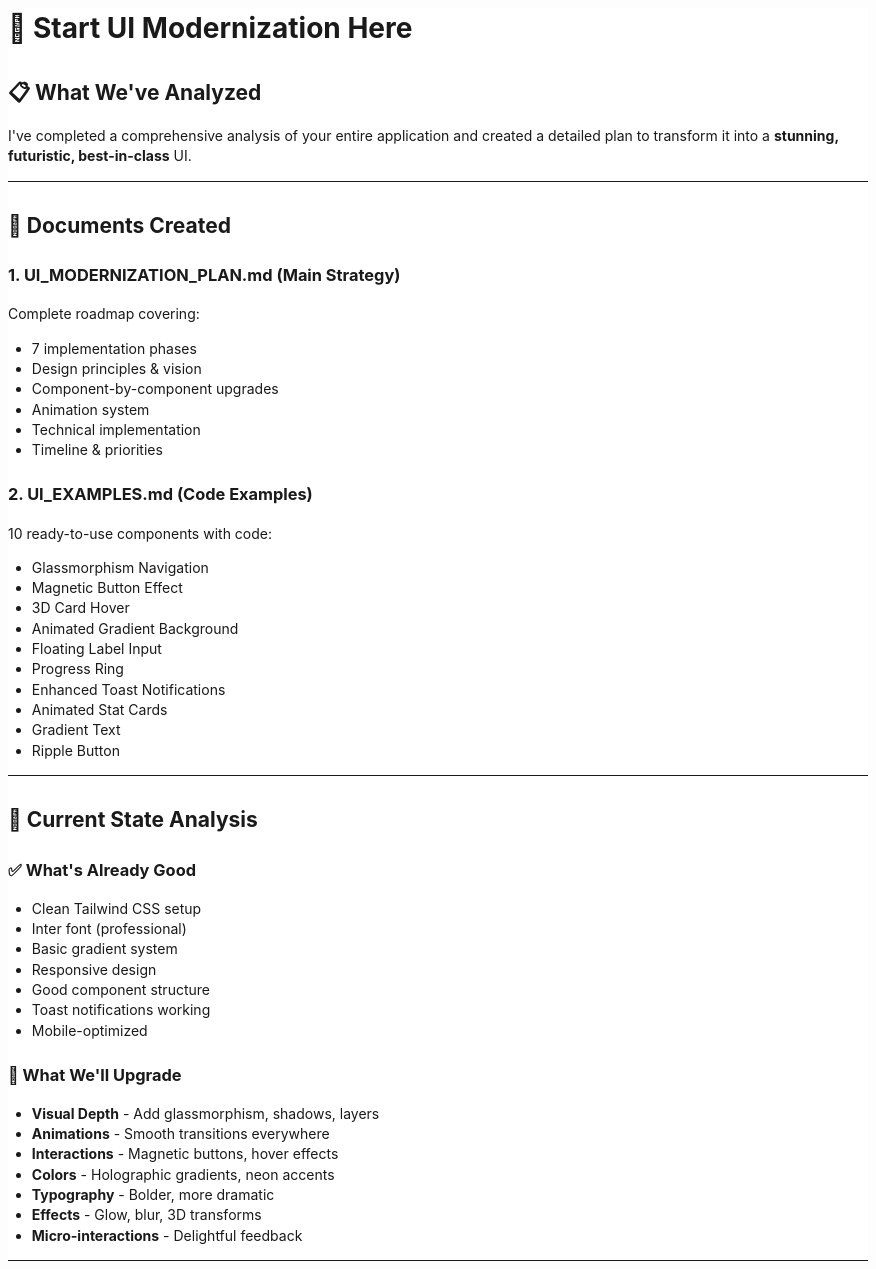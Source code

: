 # 🚀 Start UI Modernization Here

## 📋 What We've Analyzed

I've completed a comprehensive analysis of your entire application and created a detailed plan to transform it into a **stunning, futuristic, best-in-class** UI.

---

## 📁 Documents Created

### 1. **UI_MODERNIZATION_PLAN.md** (Main Strategy)
Complete roadmap covering:
- 7 implementation phases
- Design principles & vision
- Component-by-component upgrades
- Animation system
- Technical implementation
- Timeline & priorities

### 2. **UI_EXAMPLES.md** (Code Examples)
10 ready-to-use components with code:
- Glassmorphism Navigation
- Magnetic Button Effect
- 3D Card Hover
- Animated Gradient Background
- Floating Label Input
- Progress Ring
- Enhanced Toast Notifications
- Animated Stat Cards
- Gradient Text
- Ripple Button

---

## 🎯 Current State Analysis

### ✅ What's Already Good
- Clean Tailwind CSS setup
- Inter font (professional)
- Basic gradient system
- Responsive design
- Good component structure
- Toast notifications working
- Mobile-optimized

### 🚀 What We'll Upgrade
- **Visual Depth** - Add glassmorphism, shadows, layers
- **Animations** - Smooth transitions everywhere
- **Interactions** - Magnetic buttons, hover effects
- **Colors** - Holographic gradients, neon accents
- **Typography** - Bolder, more dramatic
- **Effects** - Glow, blur, 3D transforms
- **Micro-interactions** - Delightful feedback

---